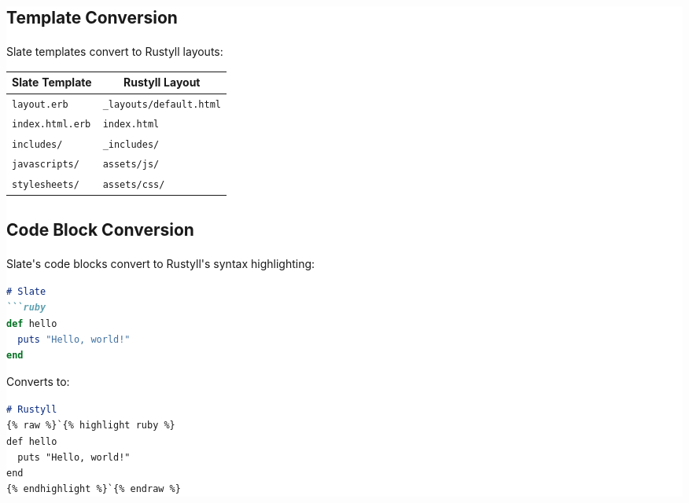 ## Template Conversion

Slate templates convert to Rustyll layouts:

| Slate Template | Rustyll Layout |
|----------------|----------------|
| `layout.erb` | `_layouts/default.html` |
| `index.html.erb` | `index.html` |
| `includes/` | `_includes/` |
| `javascripts/` | `assets/js/` |
| `stylesheets/` | `assets/css/` |

## Code Block Conversion

Slate's code blocks convert to Rustyll's syntax highlighting:

```markdown
# Slate
```ruby
def hello
  puts "Hello, world!"
end
```

Converts to:

```markdown
# Rustyll
{% raw %}`{% highlight ruby %}
def hello
  puts "Hello, world!"
end
{% endhighlight %}`{% endraw %}
``` 